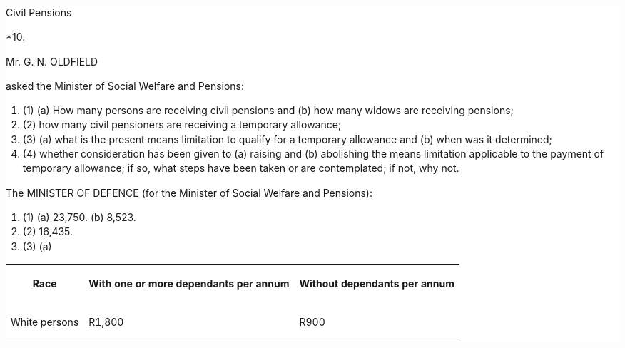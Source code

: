 <oralStatements>

<heading>Civil Pensions</heading>

<question by="#oldfield" to="#minister_of_defence">

<num>*10.</num>

<from>Mr. G. N. OLDFIELD</from>

<p>asked the Minister of Social Welfare and Pensions:</p>

<ol>

<li>(1) (a) How many persons are receiving civil pensions and (b) how many widows are receiving pensions;</li>

<li>(2) how many civil pensioners are receiving a temporary allowance;</li>

<li>(3) (a) what is the present means limitation to qualify for a temporary allowance and (b) when was it determined;</li>

<li>(4) whether consideration has been given to (a) raising and (b) abolishing the means limitation applicable to the payment of temporary allowance; if so, what steps <span class="col_1577-1578" refersTo="page_0811"/>have been taken or are contemplated; if not, why not.</li>

</ol>

</question>

<answer by="#minister_of_defence" to="#oldfield">

<from>The MINISTER OF DEFENCE (for the Minister of Social Welfare and Pensions):</from>

<ol>

<li>(1) (a) 23,750. (b) 8,523.</li>

<li>(2) 16,435.</li>

<li>(3) (a)</li></ol>

<table>

<tr>

<th><p>Race</p></th>

<th><p>With one or more dependants per annum</p></th>

<th><p>Without dependants per annum</p></th>

</tr>

<tr>

<td><p>White persons</p></td>

<td><p>R1,800</p></td>

<td><p>R900</p></td>

</tr>

<tr>

